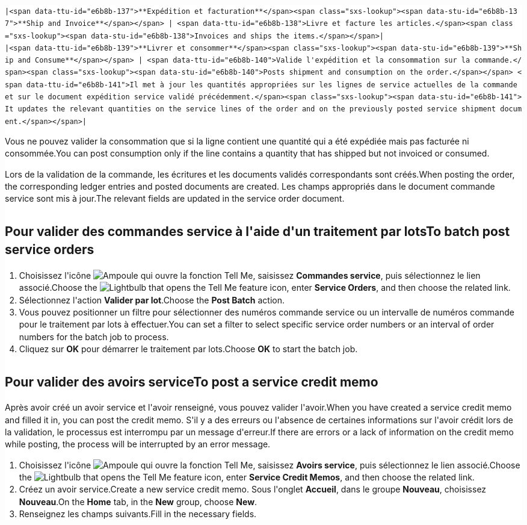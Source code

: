     |<span data-ttu-id="e6b8b-137">**Expédition et facturation**</span><span class="sxs-lookup"><span data-stu-id="e6b8b-137">**Ship and Invoice**</span></span> | <span data-ttu-id="e6b8b-138">Livre et facture les articles.</span><span class="sxs-lookup"><span data-stu-id="e6b8b-138">Invoices and ships the items.</span></span>|  
    |<span data-ttu-id="e6b8b-139">**Livrer et consommer**</span><span class="sxs-lookup"><span data-stu-id="e6b8b-139">**Ship and Consume**</span></span> | <span data-ttu-id="e6b8b-140">Valide l'expédition et la consommation sur la commande.</span><span class="sxs-lookup"><span data-stu-id="e6b8b-140">Posts shipment and consumption on the order.</span></span> <span data-ttu-id="e6b8b-141">Il met à jour les quantités appropriées sur les lignes de service actuelles de la commande et sur le document expédition service validé précédemment.</span><span class="sxs-lookup"><span data-stu-id="e6b8b-141">It updates the relevant quantities on the service lines of the order and on the previously posted service shipment document.</span></span>|  
  
<span data-ttu-id="e6b8b-142">Vous ne pouvez valider la consommation que si la ligne contient une quantité qui a été expédiée mais pas facturée ni consommée.</span><span class="sxs-lookup"><span data-stu-id="e6b8b-142">You can post consumption only if the line contains a quantity that has shipped but not invoiced or consumed.</span></span>  
  
<span data-ttu-id="e6b8b-143">Lors de la validation de la commande, les écritures et les documents validés correspondants sont créés.</span><span class="sxs-lookup"><span data-stu-id="e6b8b-143">When posting the order, the corresponding ledger entries and posted documents are created.</span></span> <span data-ttu-id="e6b8b-144">Les champs appropriés dans le document commande service sont mis à jour.</span><span class="sxs-lookup"><span data-stu-id="e6b8b-144">The relevant fields are updated in the service order document.</span></span>  

## <a name="to-batch-post-service-orders"></a><span data-ttu-id="e6b8b-145">Pour valider des commandes service à l'aide d'un traitement par lots</span><span class="sxs-lookup"><span data-stu-id="e6b8b-145">To batch post service orders</span></span>
1. <span data-ttu-id="e6b8b-146">Choisissez l'icône ![Ampoule qui ouvre la fonction Tell Me](media/ui-search/search_small.png "Dites-moi ce que vous voulez faire"), saisissez **Commandes service**, puis sélectionnez le lien associé.</span><span class="sxs-lookup"><span data-stu-id="e6b8b-146">Choose the ![Lightbulb that opens the Tell Me feature](media/ui-search/search_small.png "Tell me what you want to do") icon, enter **Service Orders**, and then choose the related link.</span></span>  
2. <span data-ttu-id="e6b8b-147">Sélectionnez l'action **Valider par lot**.</span><span class="sxs-lookup"><span data-stu-id="e6b8b-147">Choose the **Post Batch** action.</span></span>  
3.  <span data-ttu-id="e6b8b-148">Vous pouvez positionner un filtre pour sélectionner des numéros commande service ou un intervalle de numéros commande pour le traitement par lots à effectuer.</span><span class="sxs-lookup"><span data-stu-id="e6b8b-148">You can set a filter to select specific service order numbers or an interval of order numbers for the batch job to process.</span></span>  
4.  <span data-ttu-id="e6b8b-149">Cliquez sur **OK** pour démarrer le traitement par lots.</span><span class="sxs-lookup"><span data-stu-id="e6b8b-149">Choose **OK** to start the batch job.</span></span>  

## <a name="to-post-a-service-credit-memo"></a><span data-ttu-id="e6b8b-150">Pour valider des avoirs service</span><span class="sxs-lookup"><span data-stu-id="e6b8b-150">To post a service credit memo</span></span>  
<span data-ttu-id="e6b8b-151">Après avoir créé un avoir service et l'avoir renseigné, vous pouvez valider l'avoir.</span><span class="sxs-lookup"><span data-stu-id="e6b8b-151">When you have created a service credit memo and filled it in, you can post the credit memo.</span></span> <span data-ttu-id="e6b8b-152">S'il y a des erreurs ou l'absence de certaines informations sur l'avoir crédit lors de la validation, le processus est interrompu par un message d'erreur.</span><span class="sxs-lookup"><span data-stu-id="e6b8b-152">If there are errors or a lack of information on the credit memo while posting, the process will be interrupted by an error message.</span></span>  
   
1. <span data-ttu-id="e6b8b-153">Choisissez l'icône ![Ampoule qui ouvre la fonction Tell Me](media/ui-search/search_small.png "Dites-moi ce que vous voulez faire"), saisissez **Avoirs service**, puis sélectionnez le lien associé.</span><span class="sxs-lookup"><span data-stu-id="e6b8b-153">Choose the ![Lightbulb that opens the Tell Me feature](media/ui-search/search_small.png "Tell me what you want to do") icon, enter **Service Credit Memos**, and then choose the related link.</span></span>  
2. <span data-ttu-id="e6b8b-154">Créez un avoir service.</span><span class="sxs-lookup"><span data-stu-id="e6b8b-154">Create a new service credit memo.</span></span> <span data-ttu-id="e6b8b-155">Sous l'onglet **Accueil**, dans le groupe **Nouveau**, choisissez **Nouveau**.</span><span class="sxs-lookup"><span data-stu-id="e6b8b-155">On the **Home** tab, in the **New** group, choose **New**.</span></span>  
3. <span data-ttu-id="e6b8b-156">Renseignez les champs suivants.</span><span class="sxs-lookup"><span data-stu-id="e6b8b-156">Fill in the necessary fields.</span></span>  